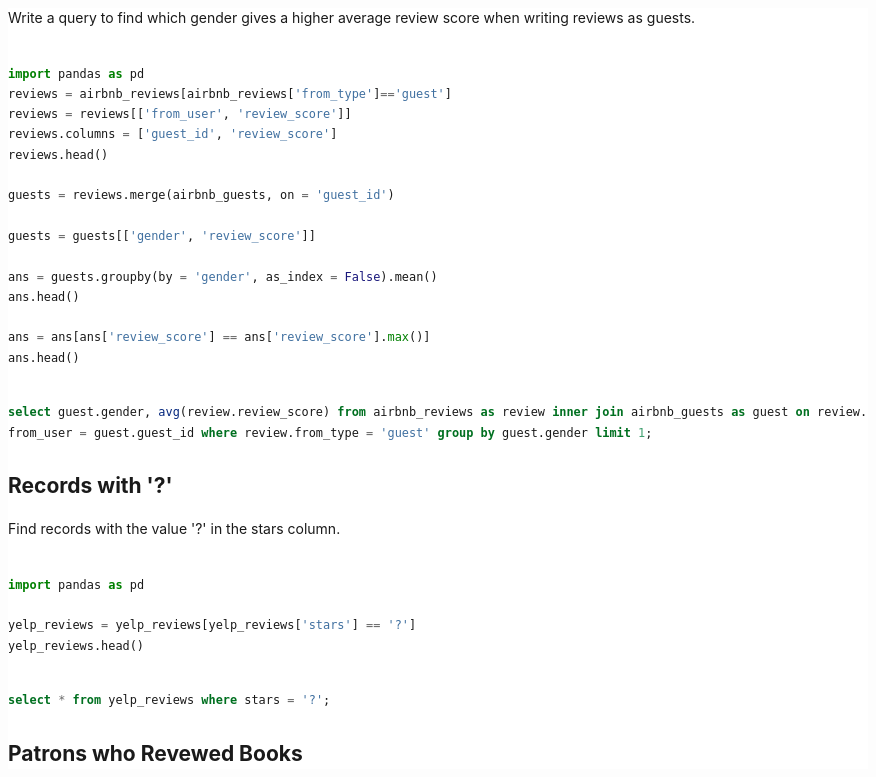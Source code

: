 Write a query to find which gender gives a higher average review score when writing reviews as guests.

```python

import pandas as pd
reviews = airbnb_reviews[airbnb_reviews['from_type']=='guest']
reviews = reviews[['from_user', 'review_score']]
reviews.columns = ['guest_id', 'review_score']
reviews.head()

guests = reviews.merge(airbnb_guests, on = 'guest_id')

guests = guests[['gender', 'review_score']]

ans = guests.groupby(by = 'gender', as_index = False).mean()
ans.head()

ans = ans[ans['review_score'] == ans['review_score'].max()]
ans.head()


```

```sql

select guest.gender, avg(review.review_score) from airbnb_reviews as review inner join airbnb_guests as guest on review.from_user = guest.guest_id where review.from_type = 'guest' group by guest.gender limit 1;

```


## Records with '?'

Find records with the value '?' in the stars column.

```python

import pandas as pd

yelp_reviews = yelp_reviews[yelp_reviews['stars'] == '?']
yelp_reviews.head()

```

```sql

select * from yelp_reviews where stars = '?';

```


## Patrons who Revewed Books
